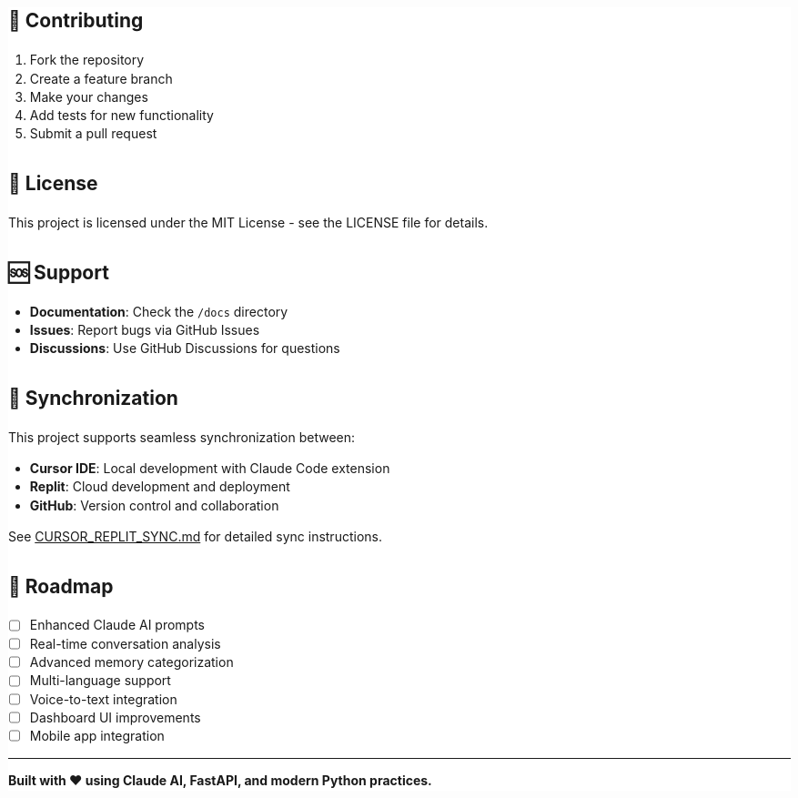 ## 🤝 Contributing

1. Fork the repository
2. Create a feature branch
3. Make your changes
4. Add tests for new functionality
5. Submit a pull request

## 📄 License

This project is licensed under the MIT License - see the LICENSE file for details.

## 🆘 Support

- **Documentation**: Check the `/docs` directory
- **Issues**: Report bugs via GitHub Issues
- **Discussions**: Use GitHub Discussions for questions

## 🔄 Synchronization

This project supports seamless synchronization between:
- **Cursor IDE**: Local development with Claude Code extension
- **Replit**: Cloud development and deployment
- **GitHub**: Version control and collaboration

See [CURSOR_REPLIT_SYNC.md](CURSOR_REPLIT_SYNC.md) for detailed sync instructions.

## 🎯 Roadmap

- [ ] Enhanced Claude AI prompts
- [ ] Real-time conversation analysis
- [ ] Advanced memory categorization
- [ ] Multi-language support
- [ ] Voice-to-text integration
- [ ] Dashboard UI improvements
- [ ] Mobile app integration

---

**Built with ❤️ using Claude AI, FastAPI, and modern Python practices.**
